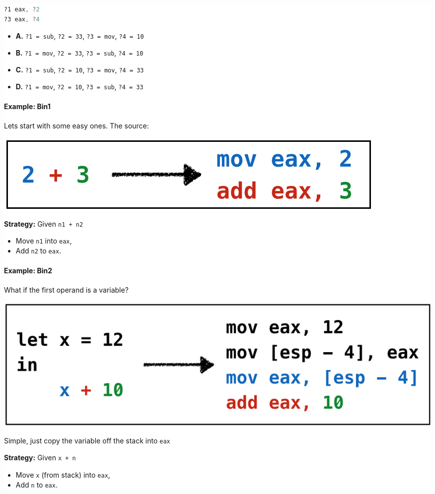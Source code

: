 ```nasm
?1 eax, ?2
?3 eax, ?4
```


* **A.** `?1 = sub`, `?2 = 33`, `?3 = mov`, `?4 = 10`

* **B.** `?1 = mov`, `?2 = 33`, `?3 = sub`, `?4 = 10`

* **C.** `?1 = sub`, `?2 = 10`, `?3 = mov`, `?4 = 33`

* **D.** `?1 = mov`, `?2 = 10`, `?3 = sub`, `?4 = 33`


#### Example: Bin1

Lets start with some easy ones. The source:

![Example: Bin 1](/static/img/bin-1-to-asm.png)

**Strategy:** Given `n1 + n2`

* Move `n1` into `eax`,
* Add `n2` to `eax`.

#### Example: Bin2

What if the first operand is a variable?

![Example: Bin 2](/static/img/bin-2-to-asm.png)

Simple, just copy the variable off the stack into `eax`

**Strategy:** Given `x + n`

* Move `x` (from stack) into `eax`,
* Add `n` to `eax`.
